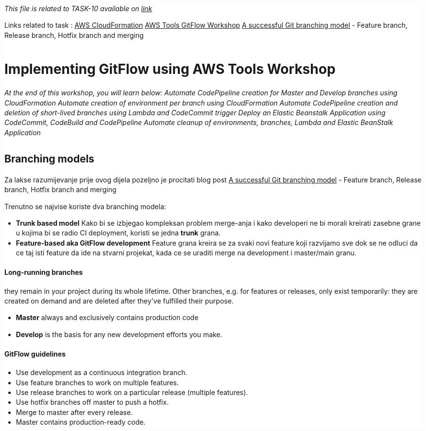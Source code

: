 *This file is related to TASK-10 available on [link](https://github.com/allops-solutions/devops-aws-mentorship-program/issues/73)*

Links related to task :
[AWS CloudFormation](https://catalog.us-east-1.prod.workshops.aws/workshops/484a7839-1887-43e8-a541-a8c014cd5b18/en-US/cfn)
[AWS Tools GitFlow Workshop](https://catalog.us-east-1.prod.workshops.aws/workshops/484a7839-1887-43e8-a541-a8c014cd5b18/en-US/introduction)
[A successful Git branching model](https://nvie.com/posts/a-successful-git-branching-model/) - Feature branch, Release branch, Hotfix branch and merging

# Implementing GitFlow using AWS Tools Workshop

*At the end of this workshop, you will learn below:
Automate CodePipeline creation for Master and Develop branches using CloudFormation
Automate creation of environment per branch using CloudFormation
Automate CodePipeline creation and deletion of short-lived branches using Lambda and CodeCommit trigger
Deploy an Elastic Beanstalk Application using CodeCommit, CodeBuild and CodePipeline
Automate cleanup of environments, branches, Lambda and Elastic BeanStalk Application*

## Branching models

Za lakse razumijevanje prije ovog dijela pozeljno je procitati blog post [A successful Git branching model](https://nvie.com/posts/a-successful-git-branching-model/) - Feature branch, Release branch, Hotfix branch and merging

Trenutno se najvise koriste dva branching modela:
* **Trunk based model**
Kako bi se izbjegao kompleksan problem merge-anja i kako developeri ne bi morali kreirati zasebne grane u kojima bi se radio CI deployment, koristi se jedna **trunk** grana. 
* **Feature-based aka GitFlow development**
Feature grana kreira se za svaki novi feature koji razvijamo sve dok se ne odluci da ce taj isti feature da ide na stvarni projekat, kada ce se uraditi merge na development i master/main granu.

#### Long-running branches

 they remain in your project during its whole lifetime. Other branches, e.g. for features or releases, only exist temporarily: they are created on demand and are deleted after they've fulfilled their purpose.
* **Master** always and exclusively contains production code

* **Develop** is the basis for any new development efforts you make.

#### GitFlow guidelines

- Use development as a continuous integration branch.
- Use feature branches to work on multiple features.
- Use release branches to work on a particular release (multiple features).
- Use hotfix branches off master to push a hotfix.
- Merge to master after every release.
- Master contains production-ready code.
